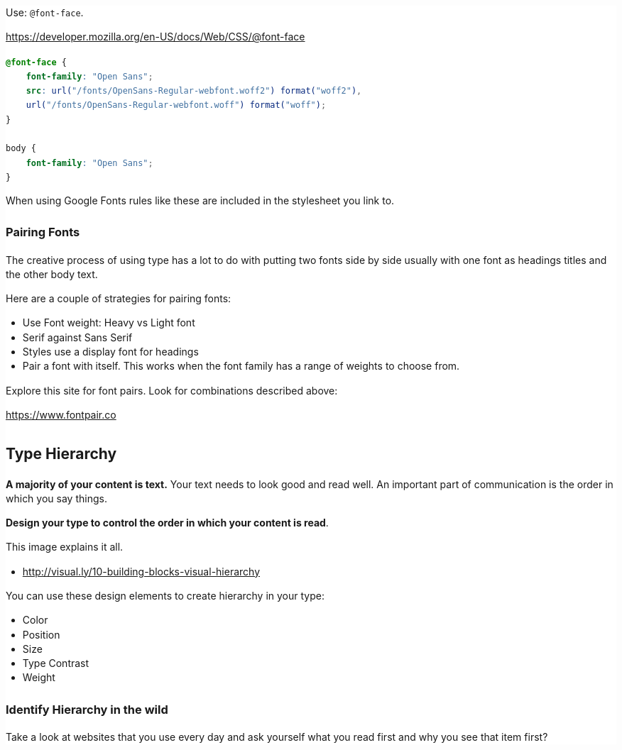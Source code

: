 Use: `@font-face`. 

https://developer.mozilla.org/en-US/docs/Web/CSS/@font-face

```CSS
@font-face {
	font-family: "Open Sans";
	src: url("/fonts/OpenSans-Regular-webfont.woff2") format("woff2"),
	url("/fonts/OpenSans-Regular-webfont.woff") format("woff");
}

body {
	font-family: "Open Sans";
}
```

When using Google Fonts rules like these are included in the stylesheet you link to. 

### Pairing Fonts

The creative process of using type has a lot to do with putting two fonts side by side usually with one font as headings titles and the other body text. 

Here are a couple of strategies for pairing fonts:

- Use Font weight: Heavy vs Light font
- Serif against Sans Serif
- Styles use a display font for headings
- Pair a font with itself. This works when the font family has a range of weights to choose from. 

Explore this site for font pairs. Look for combinations described above:

https://www.fontpair.co

## Type Hierarchy

**A majority of your content is text.** Your text needs to look good and read well. An important part of communication is the order in which you say things.

**Design your type to control the order in which your content is read**.

This image explains it all.

- http://visual.ly/10-building-blocks-visual-hierarchy

You can use these design elements to create hierarchy in your type:

- Color
- Position
- Size
- Type Contrast 
- Weight

### Identify Hierarchy in the wild

Take a look at websites that you use every day and ask yourself what you read first and why you see that item first?
